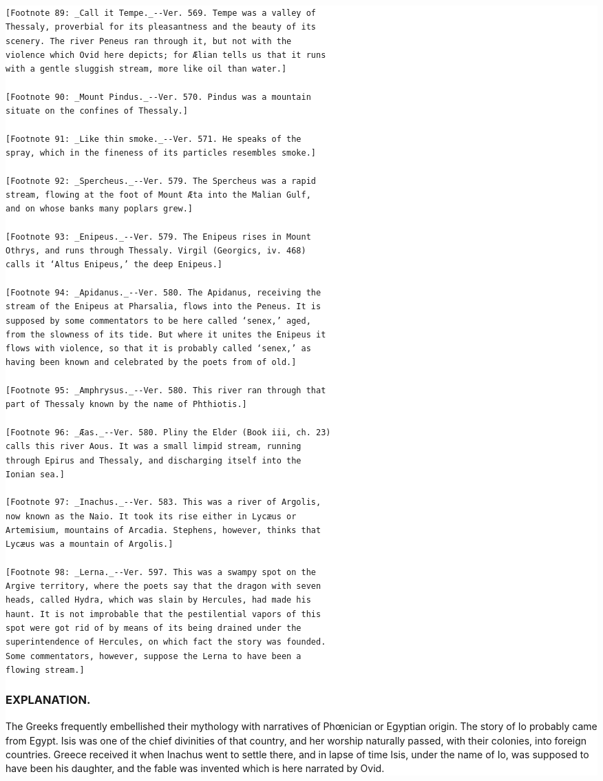     [Footnote 89: _Call it Tempe._--Ver. 569. Tempe was a valley of
    Thessaly, proverbial for its pleasantness and the beauty of its
    scenery. The river Peneus ran through it, but not with the
    violence which Ovid here depicts; for Ælian tells us that it runs
    with a gentle sluggish stream, more like oil than water.]

    [Footnote 90: _Mount Pindus._--Ver. 570. Pindus was a mountain
    situate on the confines of Thessaly.]

    [Footnote 91: _Like thin smoke._--Ver. 571. He speaks of the
    spray, which in the fineness of its particles resembles smoke.]

    [Footnote 92: _Spercheus._--Ver. 579. The Spercheus was a rapid
    stream, flowing at the foot of Mount Æta into the Malian Gulf,
    and on whose banks many poplars grew.]

    [Footnote 93: _Enipeus._--Ver. 579. The Enipeus rises in Mount
    Othrys, and runs through Thessaly. Virgil (Georgics, iv. 468)
    calls it ‘Altus Enipeus,’ the deep Enipeus.]

    [Footnote 94: _Apidanus._--Ver. 580. The Apidanus, receiving the
    stream of the Enipeus at Pharsalia, flows into the Peneus. It is
    supposed by some commentators to be here called ‘senex,’ aged,
    from the slowness of its tide. But where it unites the Enipeus it
    flows with violence, so that it is probably called ‘senex,’ as
    having been known and celebrated by the poets from of old.]

    [Footnote 95: _Amphrysus._--Ver. 580. This river ran through that
    part of Thessaly known by the name of Phthiotis.]

    [Footnote 96: _Æas._--Ver. 580. Pliny the Elder (Book iii, ch. 23)
    calls this river Aous. It was a small limpid stream, running
    through Epirus and Thessaly, and discharging itself into the
    Ionian sea.]

    [Footnote 97: _Inachus._--Ver. 583. This was a river of Argolis,
    now known as the Naio. It took its rise either in Lycæus or
    Artemisium, mountains of Arcadia. Stephens, however, thinks that
    Lycæus was a mountain of Argolis.]

    [Footnote 98: _Lerna._--Ver. 597. This was a swampy spot on the
    Argive territory, where the poets say that the dragon with seven
    heads, called Hydra, which was slain by Hercules, had made his
    haunt. It is not improbable that the pestilential vapors of this
    spot were got rid of by means of its being drained under the
    superintendence of Hercules, on which fact the story was founded.
    Some commentators, however, suppose the Lerna to have been a
    flowing stream.]


### EXPLANATION.

  The Greeks frequently embellished their mythology with narratives of
  Phœnician or Egyptian origin. The story of Io probably came from
  Egypt. Isis was one of the chief divinities of that country, and her
  worship naturally passed, with their colonies, into foreign countries.
  Greece received it when Inachus went to settle there, and in lapse of
  time Isis, under the name of Io, was supposed to have been his
  daughter, and the fable was invented which is here narrated by Ovid.
